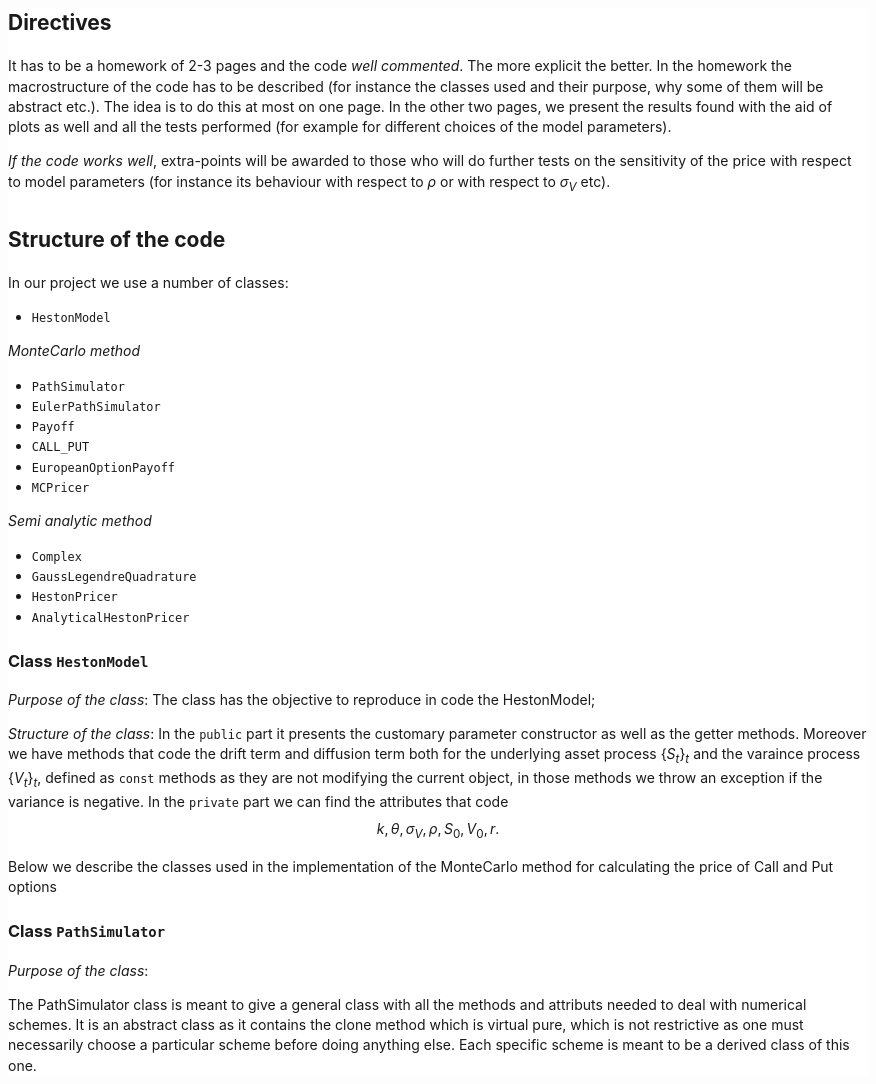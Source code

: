 ## Directives
It has to be a homework of 2-3 pages and the code *well commented*. The more explicit the better. In the homework the macrostructure of the code has to be described (for instance the classes used and their purpose, why some of them will be abstract etc.). The idea is to do this at most on one page. In the other two pages, we present the results found with the aid of plots as well and all the tests performed (for example for different choices of the model parameters).

*If the code works well*, extra-points will be awarded to those who will do further tests on the sensitivity of the price with respect to model parameters (for instance its behaviour with respect to $\rho$ or with respect to $\sigma_V$ etc).

## Structure of the code
In our project we use a number of classes:
- <code>HestonModel</code>

*MonteCarlo method*
- <code>PathSimulator</code>
- <code>EulerPathSimulator</code>
- <code>Payoff</code>
- <code>CALL_PUT</code>
- <code>EuropeanOptionPayoff</code>
- <code>MCPricer</code>

*Semi analytic method*
- <code>Complex </code>
- <code>GaussLegendreQuadrature </code>
- <code>HestonPricer </code>
- <code>AnalyticalHestonPricer </code>

### Class <code>HestonModel</code>
*Purpose of the class*: 
The class has the objective to reproduce in code the HestonModel;

*Structure of the class*:
In the <code>public</code> part it presents the customary parameter constructor as well as the getter methods. Moreover we have methods that code the drift term and diffusion term both for the underlying asset process $\{S_t\}_t$ and the varaince process $\{V_t\}_t$, defined as <code>const</code> methods as they are not modifying the current object, in those methods we throw an exception if the variance is negative.
In the <code>private</code> part we can find the attributes that code
$$k, \theta, \sigma_V, \rho, S_0, V_0, r.$$


Below we describe the classes used in the implementation of the MonteCarlo method for calculating the price of Call and Put options
### Class <code>PathSimulator</code>
*Purpose of the class*:

The PathSimulator class is meant to give a general class with all the methods and attributs needed to deal with numerical schemes. It is an abstract class as it contains the clone method which is virtual pure, which is not restrictive as one must necessarily choose a particular scheme before doing anything else. Each specific scheme is meant to be a derived class of this one.
